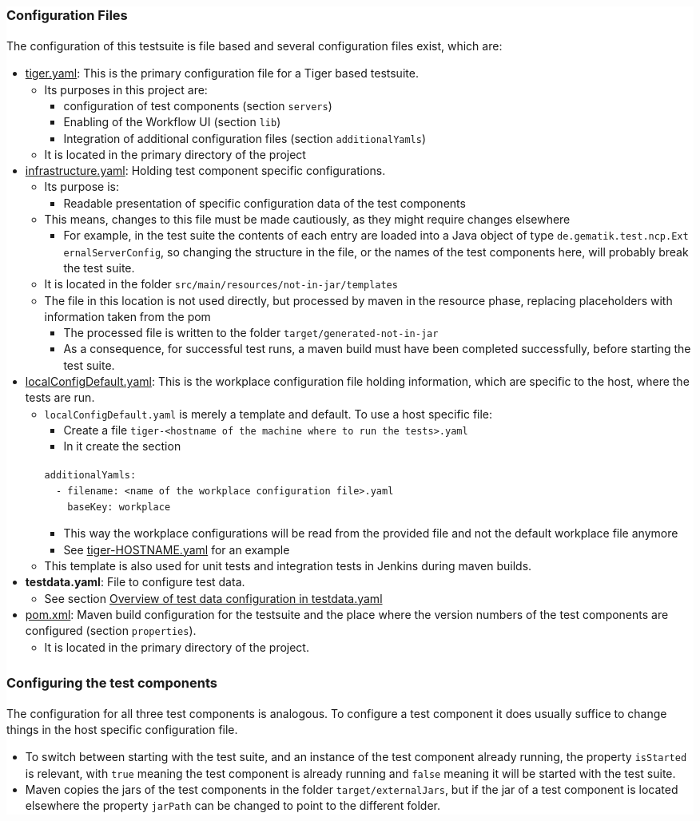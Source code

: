 
### Configuration Files

The configuration of this testsuite is file based and several configuration files exist, which are:
* [tiger.yaml](tiger.yaml): This is the primary configuration file for a Tiger based testsuite. 
  * Its purposes in this project are:
    * configuration of test components (section `servers`)
    * Enabling of the Workflow UI (section `lib`)
    * Integration of additional configuration files (section `additionalYamls`)
  * It is located in the primary directory of the project 
* [infrastructure.yaml](src/main/resources/not-in-jar/templates/infrastructure.yaml): Holding test component specific configurations.
  * Its purpose is:
    * Readable presentation of specific configuration data of the test components
  * This means, changes to this file must be made cautiously, as they might require changes elsewhere
    * For example, in the test suite the contents of each entry are loaded into a Java object of type `de.gematik.test.ncp.ExternalServerConfig`,
      so changing the structure in the file, or the names of the test components here, will probably break the test suite.
  * It is located in the folder `src/main/resources/not-in-jar/templates`
  * The file in this location is not used directly, but processed by maven in the resource phase, replacing placeholders with information taken from the pom
    * The processed file is written to the folder `target/generated-not-in-jar`
    * As a consequence, for successful test runs, a maven build must have been completed successfully, before starting the test suite.
* [localConfigDefault.yaml](localConfigDefault.yaml): This is the workplace configuration file holding information, which are specific to the host, where the tests are run.
  * `localConfigDefault.yaml` is merely a template and default. To use a host specific file: 
    * Create a file `tiger-<hostname of the machine where to run the tests>.yaml`
    * In it create the section
    ```
    additionalYamls:
      - filename: <name of the workplace configuration file>.yaml
        baseKey: workplace
    ```
    * This way the workplace configurations will be read from the provided file and not the default workplace file anymore
    * See [tiger-HOSTNAME.yaml](tiger-HOSTNAME.yaml) for an example
  * This template is also used for unit tests and integration tests in Jenkins during maven builds.
* **testdata.yaml**: File to configure test data.
  * See section [Overview of test data configuration in testdata.yaml](#overview-of-test-data-configuration-in-testdatayaml)
* [pom.xml](pom.xml): Maven build configuration for the testsuite and the place where the version numbers of the test components are configured (section `properties`).
  * It is located in the primary directory of the project.


### Configuring the test components

The configuration for all three test components is analogous.
To configure a test component it does usually suffice to change things in the host specific configuration file.
* To switch between starting with the test suite, and an instance of the test component already running,
  the property `isStarted` is relevant, with `true` meaning the test component is already running and `false` meaning it will be started with the test suite.
* Maven copies the jars of the test components in the folder `target/externalJars`, but if the jar of a test component is located elsewhere
  the property `jarPath` can be changed to point to the different folder.
